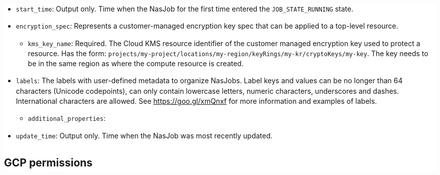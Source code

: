   * `start_time`: Output only. Time when the NasJob for the first time entered the `JOB_STATE_RUNNING` state.

  * `encryption_spec`: Represents a customer-managed encryption key spec that can be applied to a top-level resource.

    * `kms_key_name`: Required. The Cloud KMS resource identifier of the customer managed encryption key used to protect a resource. Has the form: `projects/my-project/locations/my-region/keyRings/my-kr/cryptoKeys/my-key`. The key needs to be in the same region as where the compute resource is created.

  * `labels`: The labels with user-defined metadata to organize NasJobs. Label keys and values can be no longer than 64 characters (Unicode codepoints), can only contain lowercase letters, numeric characters, underscores and dashes. International characters are allowed. See https://goo.gl/xmQnxf for more information and examples of labels.

    * `additional_properties`: 

  * `update_time`: Output only. Time when the NasJob was most recently updated.


## GCP permissions
